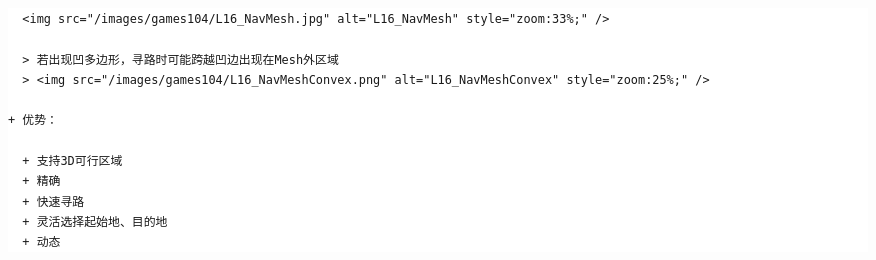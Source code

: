       <img src="/images/games104/L16_NavMesh.jpg" alt="L16_NavMesh" style="zoom:33%;" />
  
      > 若出现凹多边形，寻路时可能跨越凹边出现在Mesh外区域
      > <img src="/images/games104/L16_NavMeshConvex.png" alt="L16_NavMeshConvex" style="zoom:25%;" />
  
    + 优势：
  
      + 支持3D可行区域
      + 精确
      + 快速寻路
      + 灵活选择起始地、目的地
      + 动态
  